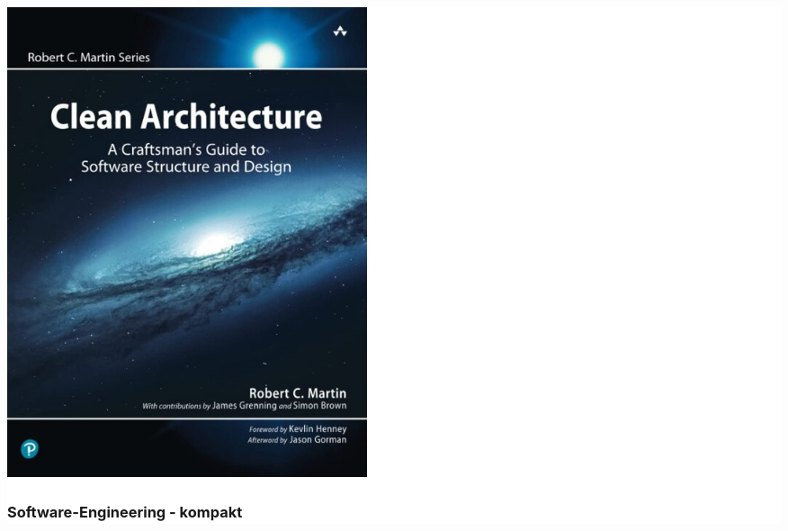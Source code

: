 <img src="../../Pictures/CleanArchitecture.jpg" alt="Image" width="400"/>

### Software-Engineering - kompakt